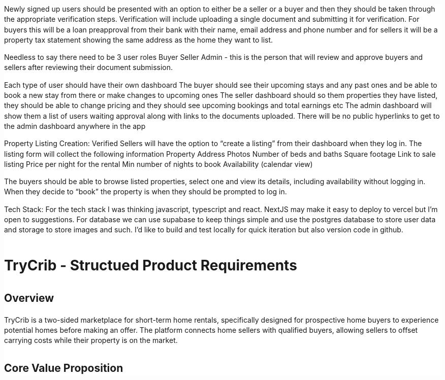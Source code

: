 Newly signed up users should be presented with an option to either be a seller or a buyer and then they should be taken through the appropriate verification steps. Verification will include uploading a single document and submitting it for verification. For buyers this will be a loan preapproval from their bank with their name, email address and phone number and for sellers it will be a property tax statement showing the same address as the home they want to list.

Needless to say there need to be 3 user roles
Buyer
Seller
Admin - this is the person that will review and approve buyers and sellers after reviewing their document submission.

Each type of user should have their own dashboard
The buyer should see their upcoming stays and any past ones and be able to book a new stay from there or make changes to upcoming ones
The seller dashboard should so them properties they have listed, they should be able to change pricing and they should see upcoming bookings and total earnings etc
The admin dashboard will show them a list of users waiting approval along with links to the documents uploaded. There will be no public hyperlinks to get to the admin dashboard anywhere in the app

Property Listing Creation:
Verified Sellers will have the option to “create a listing” from their dashboard when they log in. The listing form will collect the following information
Property Address
Photos
Number of beds and baths
Square footage
Link to sale listing
Price per night for the rental
Min number of nights to book
Availability (calendar view)

The buyers should be able to browse listed properties, select one and view its details, including availability without logging in. When they decide to “book” the property is when they should be prompted to log in.

Tech Stack:
For the tech stack I was thinking javascript, typescript and react. NextJS may make it easy to deploy to vercel but I’m open to suggestions. For database we can use supabase to keep things simple and use the postgres database to store user data and storage to store images and such. I’d like to build and test locally for quick iteration but also version code in github.

# TryCrib - Structued Product Requirements

## Overview

TryCrib is a two-sided marketplace for short-term home rentals, specifically designed for prospective home buyers to experience potential homes before making an offer. The platform connects home sellers with qualified buyers, allowing sellers to offset carrying costs while their property is on the market.

## Core Value Proposition
